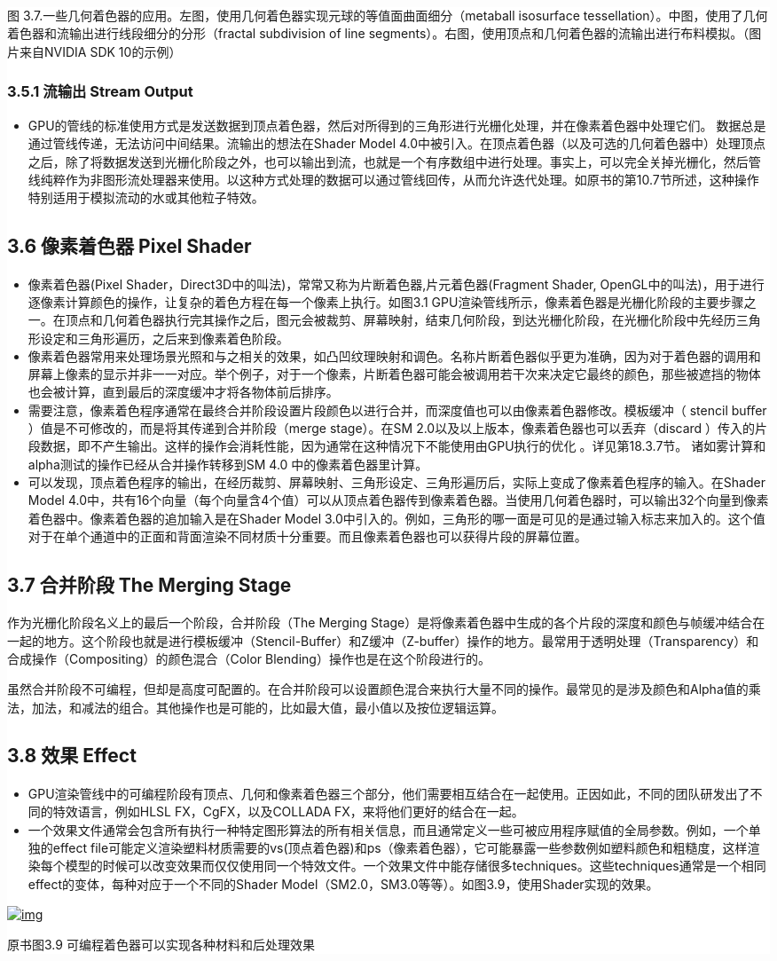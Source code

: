 图 3.7.一些几何着色器的应用。左图，使用几何着色器实现元球的等值面曲面细分（metaball isosurface tessellation）。中图，使用了几何着色器和流输出进行线段细分的分形（fractal subdivision of line segments）。右图，使用顶点和几何着色器的流输出进行布料模拟。（图片来自NVIDIA SDK 10的示例）

### 

### 3.5.1 流输出 Stream Output

- GPU的管线的标准使用方式是发送数据到顶点着色器，然后对所得到的三角形进行光栅化处理，并在像素着色器中处理它们。 数据总是通过管线传递，无法访问中间结果。流输出的想法在Shader Model 4.0中被引入。在顶点着色器（以及可选的几何着色器中）处理顶点之后，除了将数据发送到光栅化阶段之外，也可以输出到流，也就是一个有序数组中进行处理。事实上，可以完全关掉光栅化，然后管线纯粹作为非图形流处理器来使用。以这种方式处理的数据可以通过管线回传，从而允许迭代处理。如原书的第10.7节所述，这种操作特别适用于模拟流动的水或其他粒子特效。

## 

## 3.6 像素着色器 Pixel Shader

- 像素着色器(Pixel Shader，Direct3D中的叫法)，常常又称为片断着色器,片元着色器(Fragment Shader, OpenGL中的叫法)，用于进行逐像素计算颜色的操作，让复杂的着色方程在每一个像素上执行。如图3.1 GPU渲染管线所示，像素着色器是光栅化阶段的主要步骤之一。在顶点和几何着色器执行完其操作之后，图元会被裁剪、屏幕映射，结束几何阶段，到达光栅化阶段，在光栅化阶段中先经历三角形设定和三角形遍历，之后来到像素着色阶段。
- 像素着色器常用来处理场景光照和与之相关的效果，如凸凹纹理映射和调色。名称片断着色器似乎更为准确，因为对于着色器的调用和屏幕上像素的显示并非一一对应。举个例子，对于一个像素，片断着色器可能会被调用若干次来决定它最终的颜色，那些被遮挡的物体也会被计算，直到最后的深度缓冲才将各物体前后排序。
- 需要注意，像素着色程序通常在最终合并阶段设置片段颜色以进行合并，而深度值也可以由像素着色器修改。模板缓冲（ stencil buﬀer ）值是不可修改的，而是将其传递到合并阶段（merge stage）。在SM 2.0以及以上版本，像素着色器也可以丢弃（discard ）传入的片段数据，即不产生输出。这样的操作会消耗性能，因为通常在这种情况下不能使用由GPU执行的优化 。详见第18.3.7节。 诸如雾计算和alpha测试的操作已经从合并操作转移到SM 4.0 中的像素着色器里计算。
- 可以发现，顶点着色程序的输出，在经历裁剪、屏幕映射、三角形设定、三角形遍历后，实际上变成了像素着色程序的输入。在Shader Model 4.0中，共有16个向量（每个向量含4个值）可以从顶点着色器传到像素着色器。当使用几何着色器时，可以输出32个向量到像素着色器中。像素着色器的追加输入是在Shader Model 3.0中引入的。例如，三角形的哪一面是可见的是通过输入标志来加入的。这个值对于在单个通道中的正面和背面渲染不同材质十分重要。而且像素着色器也可以获得片段的屏幕位置。

## 

## 3.7 合并阶段 The Merging Stage

作为光栅化阶段名义上的最后一个阶段，合并阶段（The Merging Stage）是将像素着色器中生成的各个片段的深度和颜色与帧缓冲结合在一起的地方。这个阶段也就是进行模板缓冲（Stencil-Buffer）和Z缓冲（Z-buffer）操作的地方。最常用于透明处理（Transparency）和合成操作（Compositing）的颜色混合（Color Blending）操作也是在这个阶段进行的。

虽然合并阶段不可编程，但却是高度可配置的。在合并阶段可以设置颜色混合来执行大量不同的操作。最常见的是涉及颜色和Alpha值的乘法，加法，和减法的组合。其他操作也是可能的，比如最大值，最小值以及按位逻辑运算。

## 

## 3.8 效果 Effect

- GPU渲染管线中的可编程阶段有顶点、几何和像素着色器三个部分，他们需要相互结合在一起使用。正因如此，不同的团队研发出了不同的特效语言，例如HLSL FX，CgFX，以及COLLADA FX，来将他们更好的结合在一起。
- 一个效果文件通常会包含所有执行一种特定图形算法的所有相关信息，而且通常定义一些可被应用程序赋值的全局参数。例如，一个单独的effect file可能定义渲染塑料材质需要的vs(顶点着色器)和ps（像素着色器），它可能暴露一些参数例如塑料颜色和粗糙度，这样渲染每个模型的时候可以改变效果而仅仅使用同一个特效文件。一个效果文件中能存储很多techniques。这些techniques通常是一个相同effect的变体，每种对应于一个不同的Shader Model（SM2.0，SM3.0等等）。如图3.9，使用Shader实现的效果。

[
![img](https://github.com/QianMo/Game-Programmer-Study-Notes/raw/master/Content/%E3%80%8AReal-TimeRendering3rd%E3%80%8B%E8%AF%BB%E4%B9%A6%E7%AC%94%E8%AE%B0/Content/BlogPost03/media/10x.jpg)](https://github.com/QianMo/Game-Programmer-Study-Notes/blob/master/Content/%E3%80%8AReal-TimeRendering3rd%E3%80%8B%E8%AF%BB%E4%B9%A6%E7%AC%94%E8%AE%B0/Content/BlogPost03/media/10x.jpg)

原书图3.9 可编程着色器可以实现各种材料和后处理效果

# 
